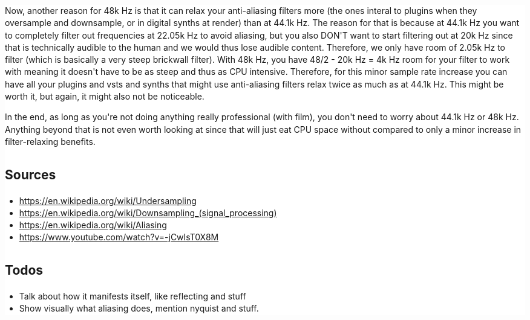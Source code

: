 Now, another reason for 48k Hz is that it can relax your anti-aliasing filters more (the ones interal to plugins when they oversample and downsample, or in digital synths at render) than at 44.1k Hz. The reason for that is because at 44.1k Hz you want to completely filter out frequencies at 22.05k Hz to avoid aliasing, but you also DON'T want to start filtering out at 20k Hz since that is technically audible to the human and we would thus lose audible content. Therefore, we only have room of 2.05k Hz to filter (which is basically a very steep brickwall filter). With 48k Hz, you have 48/2 - 20k Hz = 4k Hz room for your filter to work with meaning it doesn't have to be as steep and thus as CPU intensive. Therefore, for this minor sample rate increase you can have all your plugins and vsts and synths that might use anti-aliasing filters relax twice as much as at 44.1k Hz. This might be worth it, but again, it might also not be noticeable.

In the end, as long as you're not doing anything really professional (with film), you don't need to worry about 44.1k Hz or 48k Hz. Anything beyond that is not even worth looking at since that will just eat CPU space without compared to only a minor increase in filter-relaxing benefits.

## Sources
- https://en.wikipedia.org/wiki/Undersampling
- https://en.wikipedia.org/wiki/Downsampling_(signal_processing)
- https://en.wikipedia.org/wiki/Aliasing
- https://www.youtube.com/watch?v=-jCwIsT0X8M

## Todos
- Talk about how it manifests itself, like reflecting and stuff
- Show visually what aliasing does, mention nyquist and stuff.
